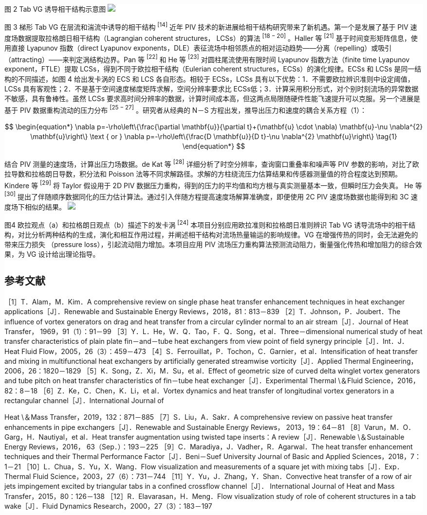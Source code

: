 图 2 Tab VG 诱导相干结构示意图
![](https://cdn.mathpix.com/cropped/2025_02_10_4cd50d09ccfcb71f7fc2g-09.jpg?height=363&width=1449&top_left_y=244&top_left_x=306)

图 3 梯形 Tab VG 在层流和湍流中诱导的相干结构 ${ }^{[14]}$
近年 PIV 技术的新进展给相干结构研究带来了新机遇。第一个是发展了基于 PIV 速度场数据提取拉格朗日相干结构（Lagrangian coherent structures， LCSs）的算法 ${ }^{[18-20]}$ 。Haller 等 ${ }^{[21]}$ 基于时间变形矩阵信息，使用直接 Lyapunov 指数（direct Lyapunov exponents，DLE）表征流场中相邻质点的相对运动趋势——分离（repelling）或吸引（attracting）——来判定涡结构边界。Pan 等 ${ }^{[22]}$ 和 He 等 ${ }^{[23]}$ 对圆柱尾流使用有限时间 Lyapunov 指数方法（finite time Lyapunov exponent，FTLE）提取 LCSs，得到不同于欧拉相干结构（Eulerian coherent structures，ECSs）的演化规律。ECSs 和 LCSs 是同一结构的不同描述，如图 4 给出发卡涡的 ECS 和 LCS 各自形态。相较于 ECSs，LCSs 具有以下优势：1．不需要欧拉辨识准则中设定阈值， LCSs 具有客观性；2．不是基于空间速度梯度矩阵求解，空间分辨率要求比 ECSs低；3．计算采用积分形式，对个别时刻流场的异常数据不敏感，具有鲁棒性。虽然 LCSs 要求高时间分辨率的数据，计算时间成本高，但这两点局限随硬件性能飞速提升可以克服。另一个进展是基于 PIV 数据重构流动的压力分布 ${ }^{[25-27]}$ 。研究者从经典的 N－S 方程出发，推导出压力和速度的耦合关系方程（1）：

$$
\begin{equation*}
\nabla p=-\rho\left\{\frac{\partial \mathbf{u}}{\partial t}+(\mathbf{u} \cdot \nabla) \mathbf{u}-\nu \nabla^{2} \mathbf{u}\right\} \text { or } \nabla p=-\rho\left\{\frac{D \mathbf{u}}{D t}-\nu \nabla^{2} \mathbf{u}\right\} \tag{1}
\end{equation*}
$$

结合 PIV 测量的速度场，计算出压力场数据。de Kat 等 ${ }^{[28]}$ 详细分析了时空分辨率，查询窗口重叠率和噪声等 PIV 参数的影响，对比了欧拉导数和拉格朗日导数，积分法和 Poisson 法等不同求解路径。求解的方柱绕流压力估算结果和传感器测量值的符合程度达到预期。Kindere 等 ${ }^{[29]}$ 将 Taylor 假设用于 2D PIV 数据压力重构，得到的压力的平均值和均方根与真实测量基本一致，但瞬时压力会失真。 He 等 ${ }^{[30]}$ 提出了伴随顺序数据同化的压力估计算法。通过引入伴随方程提高速度场解算准确度，即便使用 2C PIV 速度场数据也能得到和 3C 速度场下相似的结果。
![](https://cdn.mathpix.com/cropped/2025_02_10_4cd50d09ccfcb71f7fc2g-10.jpg?height=458&width=1112&top_left_y=262&top_left_x=486)

图4 欧拉观点（a）和拉格朗日观点（b）描述下的发卡涡 ${ }^{[24]}$
本项目分别应用欧拉准则和拉格朗日准则辨识 Tab VG 诱导流场中的相干结构，对比分析两种结构的生成，演化和相互作用过程，并阐述相干结构对流场热量输运的影响规律。VG 在增强传热的同时，会无法避免的带来压力损失 （pressure loss），引起流动阻力增加。本项目应用 PIV 流场压力重构算法预测流动阻力，衡量强化传热和增加阻力的综合效果，为 VG 设计给出理论指导。

## 参考文献

［1］T．Alam，M．Kim．A comprehensive review on single phase heat transfer enhancement techniques in heat exchanger applications［J］．Renewable and Sustainable Energy Reviews，2018，81：813－839
［2］T．Johnson，P．Joubert．The influence of vortex generators on drag and heat transfer from a circular cylinder normal to an air stream［J］．Journal of Heat Transfer， 1969，91（1）：91－99
［3］Y．L．He，W．Q．Tao，F．Q．Song，et al．Three－dimensional numerical study of heat transfer characteristics of plain plate fin－and－tube heat exchangers from view point of field synergy principle［J］．Int．J．Heat Fluid Flow，2005，26（3）：459－473
［4］S．Ferrouillat，P．Tochon，C．Garnier，et al．Intensification of heat transfer and mixing in multifunctional heat exchangers by artificially generated streamwise vorticity［J］．Applied Thermal Engineering，2006，26：1820－1829
［5］K．Song，Z．Xi，M．Su，et al．Effect of geometric size of curved delta winglet vortex generators and tube pitch on heat transfer characteristics of fin－tube heat exchanger［J］．Experimental Thermal \＆Fluid Science，2016，82：8－18
［6］Z．Ke，C．Chen，K．Li，et al．Vortex dynamics and heat transfer of longitudinal vortex generators in a rectangular channel［J］．International Journal of

Heat \＆Mass Transfer，2019，132：871－885
［7］S．Liu，A．Sakr．A comprehensive review on passive heat transfer enhancements in pipe exchangers［J］．Renewable and Sustainable Energy Reviews， 2013，19：64－81
［8］Varun，M．O．Garg，H．Nautiyal，et al．Heat transfer augmentation using twisted tape inserts：A review［J］．Renewable \＆Sustainable Energy Reviews，2016， 63（Sep．）：193－225
［9］C．Maradiya，J．Vadher，R．Agarwal．The heat transfer enhancement techniques and their Thermal Performance Factor［J］．Beni－Suef University Journal of Basic and Applied Sciences，2018，7：1－21
［10］L．Chua，S．Yu，X．Wang．Flow visualization and measurements of a square jet with mixing tabs［J］．Exp．Thermal Fluid Science，2003，27（6）：731－744
［11］Y．Yu，J．Zhang，Y．Shan．Convective heat transfer of a row of air jets impingement excited by triangular tabs in a confined crossflow channel［J］． International Journal of Heat and Mass Transfer，2015，80：126－138
［12］R．Elavarasan，H．Meng．Flow visualization study of role of coherent structures in a tab wake［J］．Fluid Dynamics Research，2000，27（3）：183－197